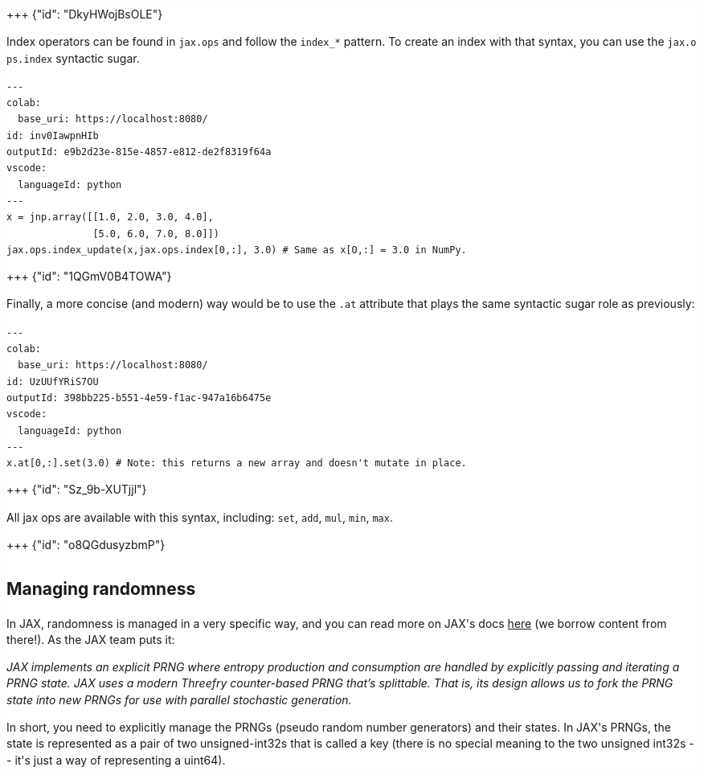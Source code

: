 +++ {"id": "DkyHWojBsOLE"}

Index operators can be found in `jax.ops` and follow the `index_*` pattern. To create an index with that syntax, you can use the `jax.ops.index` syntactic sugar.

```{code-cell}
---
colab:
  base_uri: https://localhost:8080/
id: inv0IawpnHIb
outputId: e9b2d23e-815e-4857-e812-de2f8319f64a
vscode:
  languageId: python
---
x = jnp.array([[1.0, 2.0, 3.0, 4.0],
               [5.0, 6.0, 7.0, 8.0]])
jax.ops.index_update(x,jax.ops.index[0,:], 3.0) # Same as x[O,:] = 3.0 in NumPy.
```

+++ {"id": "1QGmV0B4TOWA"}

Finally, a more concise (and modern) way would be to use the `.at` attribute that plays the same syntactic sugar role as previously:

```{code-cell}
---
colab:
  base_uri: https://localhost:8080/
id: UzUUfYRiS7OU
outputId: 398bb225-b551-4e59-f1ac-947a16b6475e
vscode:
  languageId: python
---
x.at[0,:].set(3.0) # Note: this returns a new array and doesn't mutate in place.
```

+++ {"id": "Sz_9b-XUTjjl"}

All jax ops are available with this syntax, including: `set`, `add`, `mul`, `min`, `max`.

+++ {"id": "o8QGdusyzbmP"}

## Managing randomness
In JAX, randomness is managed in a very specific way, and you can read more on JAX's docs [here](https://jax.readthedocs.io/en/latest/notebooks/Common_Gotchas_in_JAX.html#%F0%9F%94%AA-Random-Numbers) (we borrow content from there!). As the JAX team puts it:

*JAX implements an explicit PRNG where entropy production and consumption are handled by explicitly passing and iterating a PRNG state. JAX uses a modern Threefry counter-based PRNG that’s splittable. That is, its design allows us to fork the PRNG state into new PRNGs for use with parallel stochastic generation.*

In short, you need to explicitly manage the PRNGs (pseudo random number generators) and their states. In JAX's PRNGs, the state is represented as a pair of two unsigned-int32s that is called a key (there is no special meaning to the two unsigned int32s -- it's just a way of representing a uint64).

